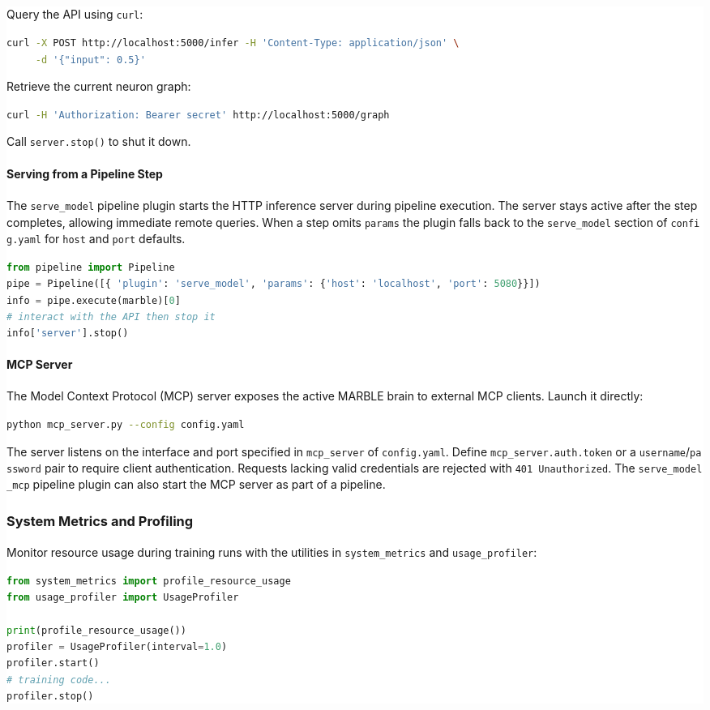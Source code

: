 Query the API using ``curl``:

```bash
curl -X POST http://localhost:5000/infer -H 'Content-Type: application/json' \
     -d '{"input": 0.5}'
```

Retrieve the current neuron graph:

```bash
curl -H 'Authorization: Bearer secret' http://localhost:5000/graph
```

Call ``server.stop()`` to shut it down.

#### Serving from a Pipeline Step

The `serve_model` pipeline plugin starts the HTTP inference server during pipeline
execution.  The server stays active after the step completes, allowing immediate
remote queries.  When a step omits ``params`` the plugin falls back to the
``serve_model`` section of ``config.yaml`` for ``host`` and ``port`` defaults.

```python
from pipeline import Pipeline
pipe = Pipeline([{ 'plugin': 'serve_model', 'params': {'host': 'localhost', 'port': 5080}}])
info = pipe.execute(marble)[0]
# interact with the API then stop it
info['server'].stop()
```

#### MCP Server

The Model Context Protocol (MCP) server exposes the active MARBLE brain to
external MCP clients. Launch it directly:

```bash
python mcp_server.py --config config.yaml
```

The server listens on the interface and port specified in ``mcp_server`` of
``config.yaml``. Define ``mcp_server.auth.token`` or a ``username``/``password``
pair to require client authentication. Requests lacking valid credentials are
rejected with ``401 Unauthorized``. The ``serve_model_mcp`` pipeline plugin can
also start the MCP server as part of a pipeline.


### System Metrics and Profiling

Monitor resource usage during training runs with the utilities in
`system_metrics` and `usage_profiler`:

```python
from system_metrics import profile_resource_usage
from usage_profiler import UsageProfiler

print(profile_resource_usage())
profiler = UsageProfiler(interval=1.0)
profiler.start()
# training code...
profiler.stop()
```
